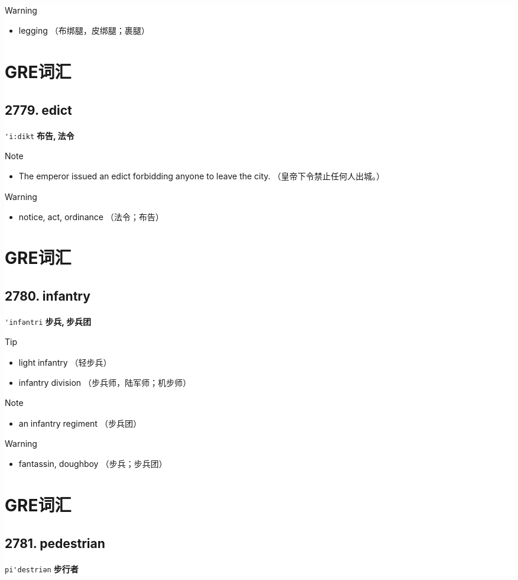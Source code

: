 > [!WARNING]
>
> - legging （布绑腿，皮绑腿；裹腿）
>

# GRE词汇

## 2779. edict

`'i:dikt`  **布告, 法令**

> [!NOTE]
>
> - The emperor issued an edict forbidding anyone to leave the city. （皇帝下令禁止任何人出城。）
>

> [!WARNING]
>
> - notice, act, ordinance （法令；布告）
>

# GRE词汇

## 2780. infantry

`'infəntri`  **步兵, 步兵团**

> [!TIP]
>
> - light infantry （轻步兵）
>
> - infantry division （步兵师，陆军师；机步师）
>

> [!NOTE]
>
> - an infantry regiment （步兵团）
>

> [!WARNING]
>
> - fantassin, doughboy （步兵；步兵团）
>

# GRE词汇

## 2781. pedestrian

`pi'destriən`  **步行者**
